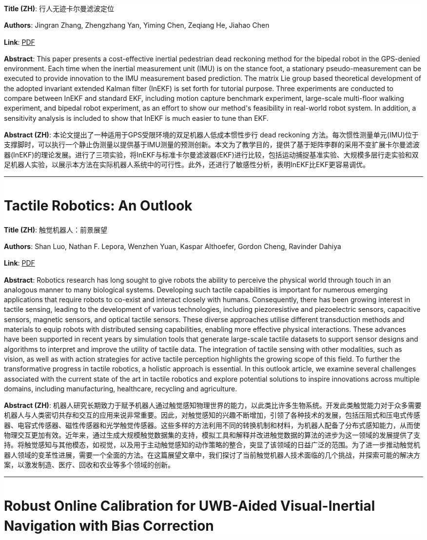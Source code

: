 **Title (ZH)**: 行人无迹卡尔曼滤波定位 

**Authors**: Jingran Zhang, Zhengzhang Yan, Yiming Chen, Zeqiang He, Jiahao Chen  

**Link**: [PDF](https://arxiv.org/pdf/2508.11396)  

**Abstract**: This paper presents a cost-effective inertial pedestrian dead reckoning method for the bipedal robot in the GPS-denied environment. Each time when the inertial measurement unit (IMU) is on the stance foot, a stationary pseudo-measurement can be executed to provide innovation to the IMU measurement based prediction. The matrix Lie group based theoretical development of the adopted invariant extended Kalman filter (InEKF) is set forth for tutorial purpose. Three experiments are conducted to compare between InEKF and standard EKF, including motion capture benchmark experiment, large-scale multi-floor walking experiment, and bipedal robot experiment, as an effort to show our method's feasibility in real-world robot system. In addition, a sensitivity analysis is included to show that InEKF is much easier to tune than EKF. 

**Abstract (ZH)**: 本论文提出了一种适用于GPS受限环境的双足机器人低成本惯性步行 dead reckoning 方法。每次惯性测量单元(IMU)位于支撑脚时，可以执行一个静止伪测量以提供基于IMU测量的预测创新。本文为了教学目的，提供了基于矩阵李群的采用不变扩展卡尔曼滤波器(InEKF)的理论发展。进行了三项实验，将InEKF与标准卡尔曼滤波器(EKF)进行比较，包括运动捕捉基准实验、大规模多层行走实验和双足机器人实验，以展示本方法在实际机器人系统中的可行性。此外，还进行了敏感性分析，表明InEKF比EKF更容易调优。 

---
# Tactile Robotics: An Outlook 

**Title (ZH)**: 触觉机器人：前景展望 

**Authors**: Shan Luo, Nathan F. Lepora, Wenzhen Yuan, Kaspar Althoefer, Gordon Cheng, Ravinder Dahiya  

**Link**: [PDF](https://arxiv.org/pdf/2508.11261)  

**Abstract**: Robotics research has long sought to give robots the ability to perceive the physical world through touch in an analogous manner to many biological systems. Developing such tactile capabilities is important for numerous emerging applications that require robots to co-exist and interact closely with humans. Consequently, there has been growing interest in tactile sensing, leading to the development of various technologies, including piezoresistive and piezoelectric sensors, capacitive sensors, magnetic sensors, and optical tactile sensors. These diverse approaches utilise different transduction methods and materials to equip robots with distributed sensing capabilities, enabling more effective physical interactions. These advances have been supported in recent years by simulation tools that generate large-scale tactile datasets to support sensor designs and algorithms to interpret and improve the utility of tactile data. The integration of tactile sensing with other modalities, such as vision, as well as with action strategies for active tactile perception highlights the growing scope of this field. To further the transformative progress in tactile robotics, a holistic approach is essential. In this outlook article, we examine several challenges associated with the current state of the art in tactile robotics and explore potential solutions to inspire innovations across multiple domains, including manufacturing, healthcare, recycling and agriculture. 

**Abstract (ZH)**: 机器人研究长期致力于赋予机器人通过触觉感知物理世界的能力，以此类比许多生物系统。开发此类触觉能力对于众多需要机器人与人类密切共存和交互的应用来说非常重要。因此，对触觉感知的兴趣不断增加，引领了各种技术的发展，包括压阻式和压电式传感器、电容式传感器、磁性传感器和光学触觉传感器。这些多样的方法利用不同的转换机制和材料，为机器人配备了分布式感知能力，从而使物理交互更加有效。近年来，通过生成大规模触觉数据集的支持，模拟工具和解释并改进触觉数据的算法的进步为这一领域的发展提供了支持。将触觉感知与其他模态，如视觉，以及用于主动触觉感知的动作策略的整合，突显了该领域的日益广泛的范围。为了进一步推动触觉机器人领域的变革性进展，需要一个全面的方法。在这篇展望文章中，我们探讨了当前触觉机器人技术面临的几个挑战，并探索可能的解决方案，以激发制造、医疗、回收和农业等多个领域的创新。 

---
# Robust Online Calibration for UWB-Aided Visual-Inertial Navigation with Bias Correction 
